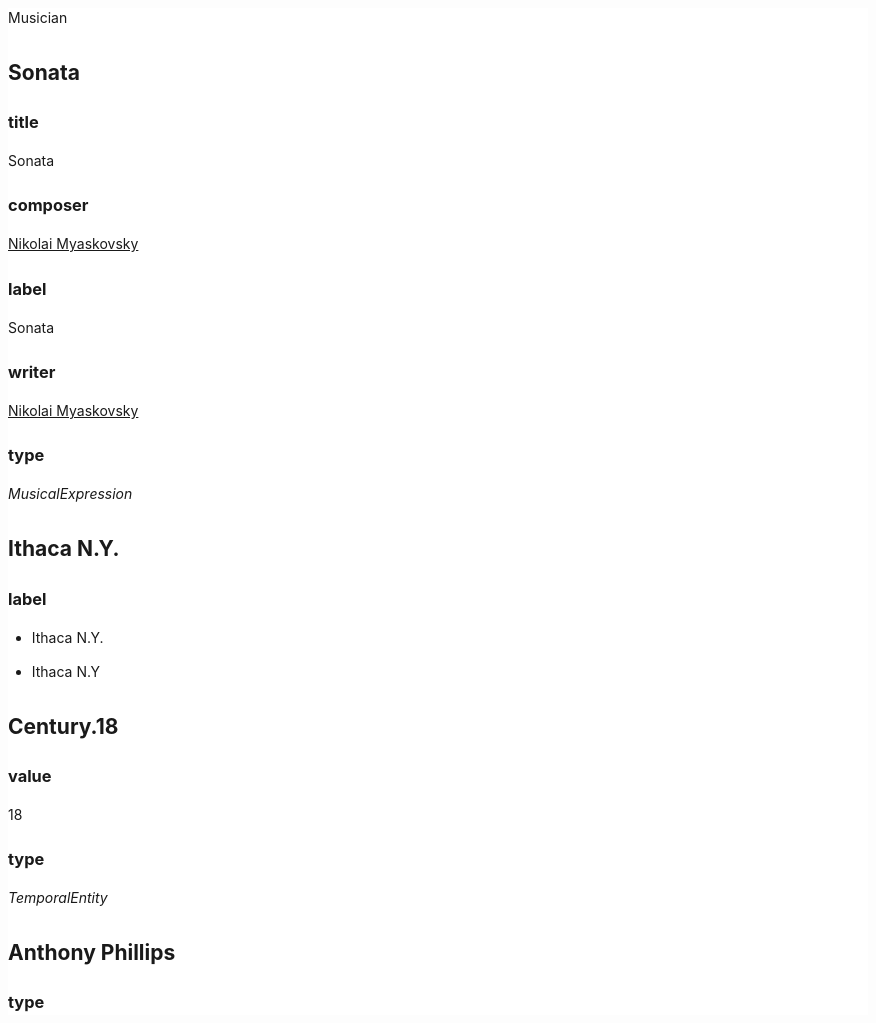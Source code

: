 
Musician

## Sonata

### title


Sonata

### composer


[Nikolai Myaskovsky](#Nikolai-Myaskovsky)

### label


Sonata

### writer


[Nikolai Myaskovsky](#Nikolai-Myaskovsky)

### type


*MusicalExpression*

## Ithaca N.Y.

### label

 - Ithaca N.Y.

 - Ithaca N.Y

## Century.18

### value


18

### type


*TemporalEntity*

## Anthony Phillips

### type
